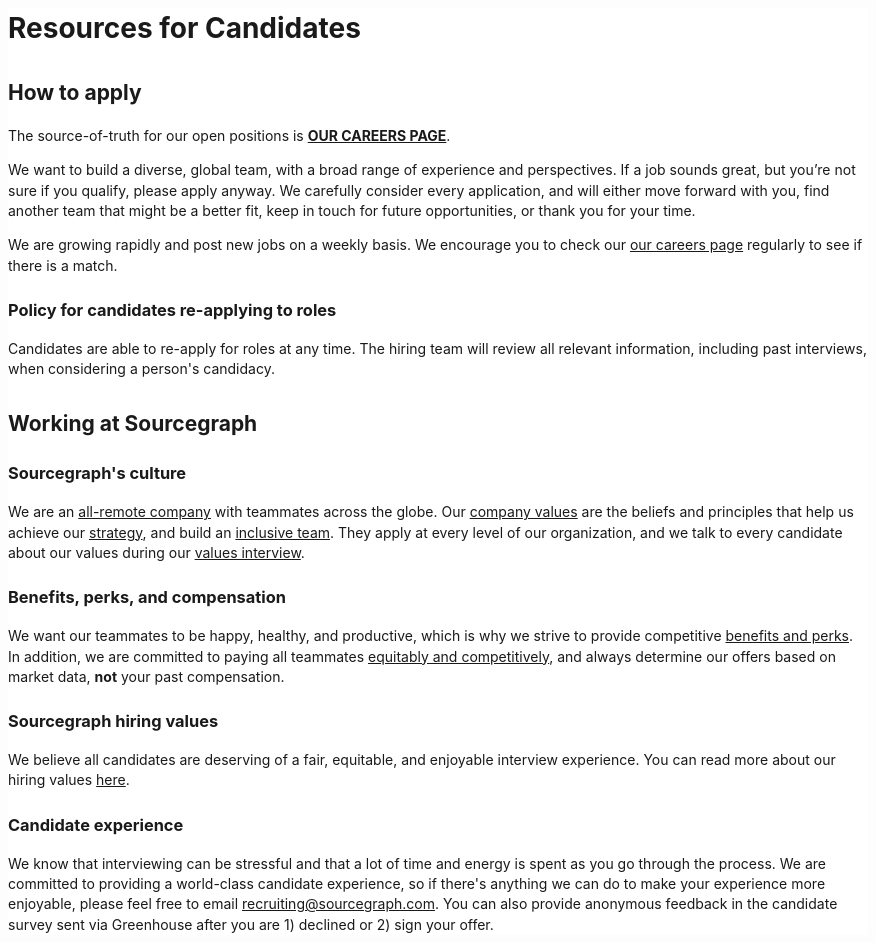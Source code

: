 # Resources for Candidates

## How to apply

The source-of-truth for our open positions is [**OUR CAREERS PAGE**](https://about.sourcegraph.com/jobs/).

We want to build a diverse, global team, with a broad range of experience and perspectives. If a job sounds great, but you’re not sure if you qualify, please apply anyway. We carefully consider every application, and will either move forward with you, find another team that might be a better fit, keep in touch for future opportunities, or thank you for your time.

We are growing rapidly and post new jobs on a weekly basis. We encourage you to check our [our careers page](https://about.sourcegraph.com/jobs/) regularly to see if there is a match.

### Policy for candidates re-applying to roles

Candidates are able to re-apply for roles at any time. The hiring team will review all relevant information, including past interviews, when considering a person's candidacy.

## Working at Sourcegraph

### Sourcegraph's culture

We are an [all-remote company](../../company-info-and-process/remote/index.md) with teammates across the globe. Our [company values](../../company-info-and-process/values/index.md) are the beliefs and principles that help us achieve our [strategy](../../strategy-goals/strategy/index.md#mission), and build an [inclusive team](../../company-info-and-process/values/index.md#be-welcoming-and-inclusive). They apply at every level of our organization, and we talk to every candidate about our values during our [values interview](talent/process/types_of_interviews.md#values-interview).

### Benefits, perks, and compensation

We want our teammates to be happy, healthy, and productive, which is why we strive to provide competitive [benefits and perks](../../benefits-pay-perks/benefits-perks/index.md). In addition, we are committed to paying all teammates [equitably and competitively](../../benefits-pay-perks/pay-expenses/compensation/index.md), and always determine our offers based on market data, **not** your past compensation.

### Sourcegraph hiring values

We believe all candidates are deserving of a fair, equitable, and enjoyable interview experience. You can read more about our hiring values [here](talent/process/index.md#values-and-practices).

### Candidate experience

We know that interviewing can be stressful and that a lot of time and energy is spent as you go through the process. We are committed to providing a world-class candidate experience, so if there's anything we can do to make your experience more enjoyable, please feel free to email recruiting@sourcegraph.com. You can also provide anonymous feedback in the candidate survey sent via Greenhouse after you are 1) declined or 2) sign your offer.
